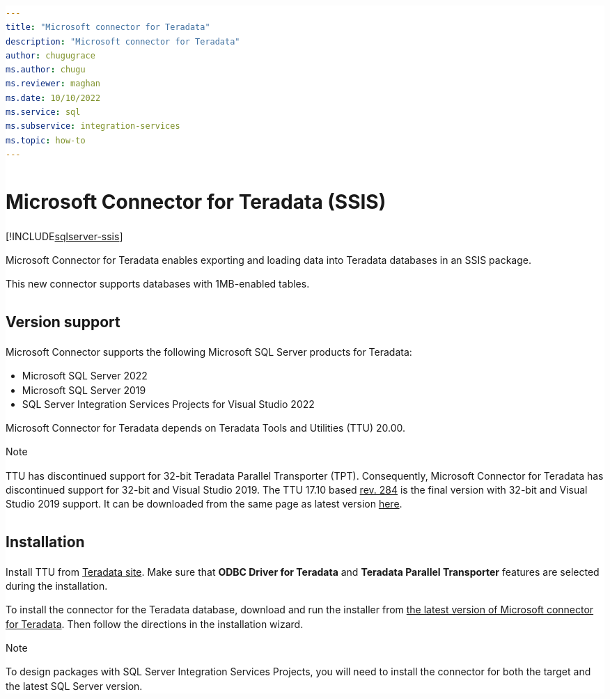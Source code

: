 ```yaml
---
title: "Microsoft connector for Teradata"
description: "Microsoft connector for Teradata"
author: chugugrace
ms.author: chugu
ms.reviewer: maghan
ms.date: 10/10/2022
ms.service: sql
ms.subservice: integration-services
ms.topic: how-to
---
```


# Microsoft Connector for Teradata (SSIS)

[!INCLUDE[sqlserver-ssis](../../includes/applies-to-version/sqlserver-ssis.md)]

Microsoft Connector for Teradata enables exporting and loading data into Teradata databases in an SSIS package.

This new connector supports databases with 1MB-enabled tables.

## Version support

Microsoft Connector supports the following Microsoft SQL Server products for Teradata:

- Microsoft SQL Server 2022
- Microsoft SQL Server 2019
- SQL Server Integration Services Projects for Visual Studio 2022

Microsoft Connector for Teradata depends on Teradata Tools and Utilities (TTU) 20.00.

> [!NOTE]
> TTU has discontinued support for 32-bit Teradata Parallel Transporter (TPT). Consequently, Microsoft Connector for Teradata has discontinued support for 32-bit and Visual Studio 2019. The TTU 17.10 based [rev. 284](#rev-284) is the final version with 32-bit and Visual Studio 2019 support. It can be downloaded from the same page as latest version [here](https://www.microsoft.com/download/details.aspx?id=100599).

## Installation

Install TTU from [Teradata site](https://downloads.teradata.com/download/database/teradata-tools-and-utilities-13-10). Make sure that **ODBC Driver for Teradata** and **Teradata Parallel Transporter** features are selected during the installation.

To install the connector for the Teradata database, download and run the installer from [the latest version of Microsoft connector for Teradata](https://www.microsoft.com/download/details.aspx?id=100599). Then follow the directions in the installation wizard.

> [!NOTE]
> To design packages with SQL Server Integration Services Projects, you will need to install the connector for both the target and the latest SQL Server version.
